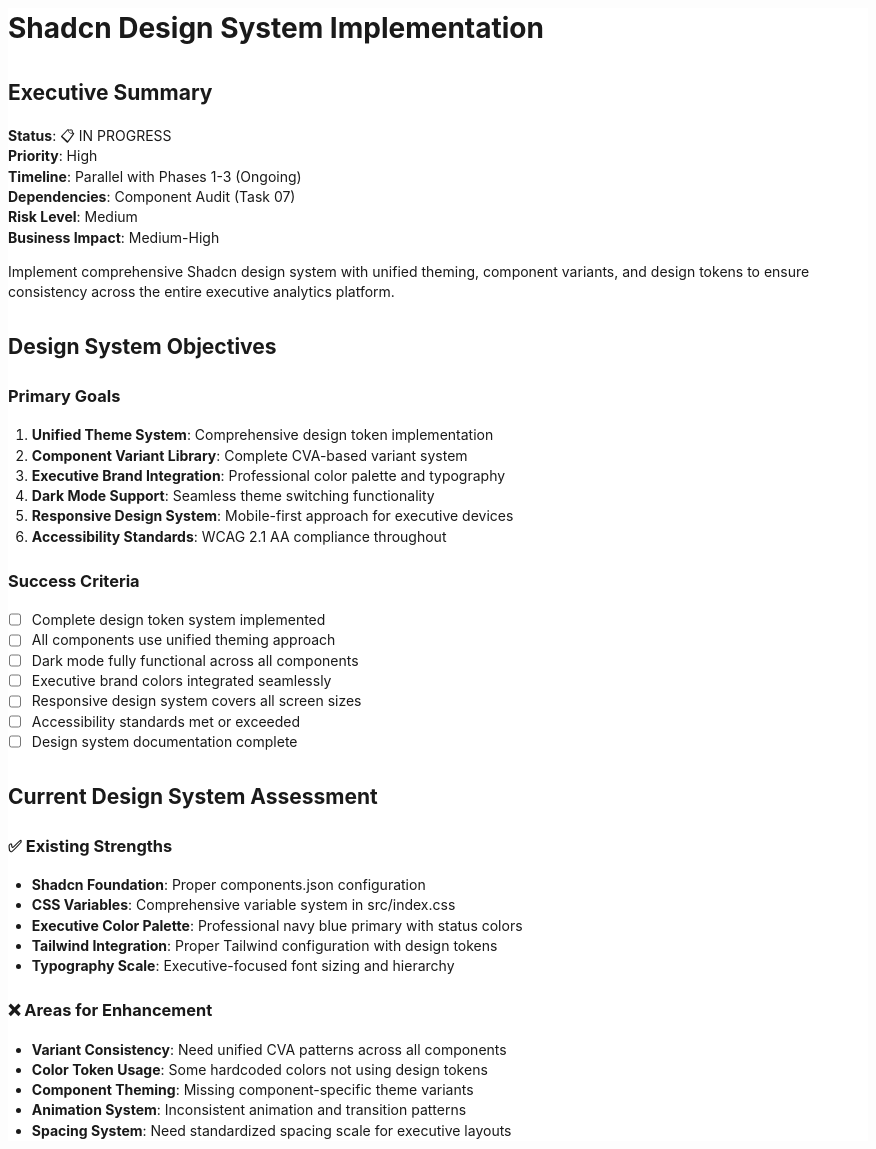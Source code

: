 # Shadcn Design System Implementation

## Executive Summary

**Status**: 📋 IN PROGRESS  
**Priority**: High  
**Timeline**: Parallel with Phases 1-3 (Ongoing)  
**Dependencies**: Component Audit (Task 07)  
**Risk Level**: Medium  
**Business Impact**: Medium-High

Implement comprehensive Shadcn design system with unified theming, component variants, and design tokens to ensure consistency across the entire executive analytics platform.

## Design System Objectives

### Primary Goals
1. **Unified Theme System**: Comprehensive design token implementation
2. **Component Variant Library**: Complete CVA-based variant system
3. **Executive Brand Integration**: Professional color palette and typography
4. **Dark Mode Support**: Seamless theme switching functionality
5. **Responsive Design System**: Mobile-first approach for executive devices
6. **Accessibility Standards**: WCAG 2.1 AA compliance throughout

### Success Criteria
- [ ] Complete design token system implemented
- [ ] All components use unified theming approach
- [ ] Dark mode fully functional across all components
- [ ] Executive brand colors integrated seamlessly
- [ ] Responsive design system covers all screen sizes
- [ ] Accessibility standards met or exceeded
- [ ] Design system documentation complete

## Current Design System Assessment

### ✅ Existing Strengths
- **Shadcn Foundation**: Proper components.json configuration
- **CSS Variables**: Comprehensive variable system in src/index.css
- **Executive Color Palette**: Professional navy blue primary with status colors
- **Tailwind Integration**: Proper Tailwind configuration with design tokens
- **Typography Scale**: Executive-focused font sizing and hierarchy

### ❌ Areas for Enhancement
- **Variant Consistency**: Need unified CVA patterns across all components
- **Color Token Usage**: Some hardcoded colors not using design tokens
- **Component Theming**: Missing component-specific theme variants
- **Animation System**: Inconsistent animation and transition patterns
- **Spacing System**: Need standardized spacing scale for executive layouts

